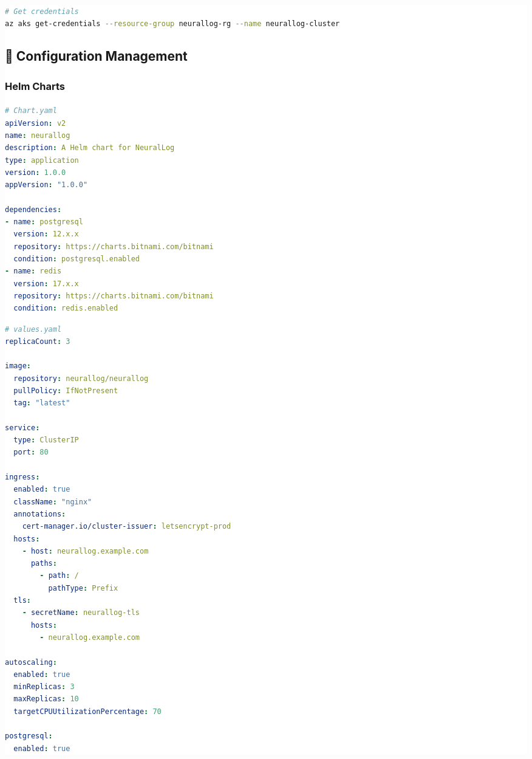 ```bash
# Get credentials
az aks get-credentials --resource-group neurallog-rg --name neurallog-cluster
```

## 🔧 Configuration Management

### Helm Charts

```yaml
# Chart.yaml
apiVersion: v2
name: neurallog
description: A Helm chart for NeuralLog
type: application
version: 1.0.0
appVersion: "1.0.0"

dependencies:
- name: postgresql
  version: 12.x.x
  repository: https://charts.bitnami.com/bitnami
  condition: postgresql.enabled
- name: redis
  version: 17.x.x
  repository: https://charts.bitnami.com/bitnami
  condition: redis.enabled
```

```yaml
# values.yaml
replicaCount: 3

image:
  repository: neurallog/neurallog
  pullPolicy: IfNotPresent
  tag: "latest"

service:
  type: ClusterIP
  port: 80

ingress:
  enabled: true
  className: "nginx"
  annotations:
    cert-manager.io/cluster-issuer: letsencrypt-prod
  hosts:
    - host: neurallog.example.com
      paths:
        - path: /
          pathType: Prefix
  tls:
    - secretName: neurallog-tls
      hosts:
        - neurallog.example.com

autoscaling:
  enabled: true
  minReplicas: 3
  maxReplicas: 10
  targetCPUUtilizationPercentage: 70

postgresql:
  enabled: true
```